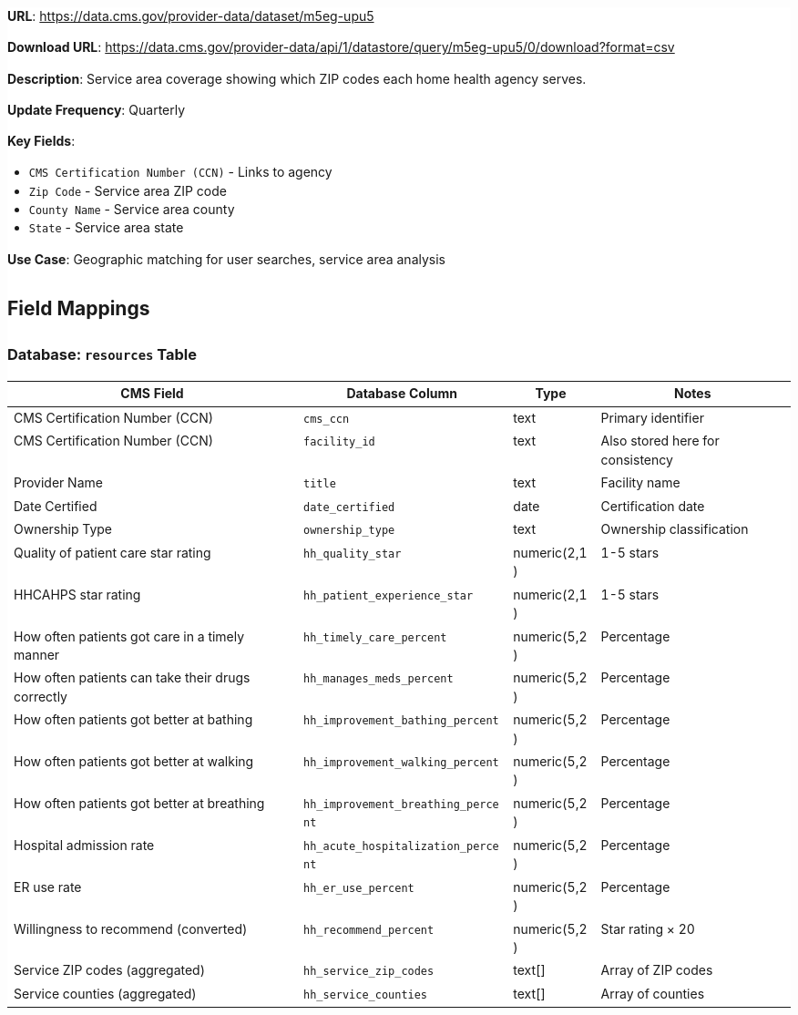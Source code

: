 **URL**: https://data.cms.gov/provider-data/dataset/m5eg-upu5

**Download URL**: https://data.cms.gov/provider-data/api/1/datastore/query/m5eg-upu5/0/download?format=csv

**Description**: Service area coverage showing which ZIP codes each home health agency serves.

**Update Frequency**: Quarterly

**Key Fields**:
- `CMS Certification Number (CCN)` - Links to agency
- `Zip Code` - Service area ZIP code
- `County Name` - Service area county
- `State` - Service area state

**Use Case**: Geographic matching for user searches, service area analysis

## Field Mappings

### Database: `resources` Table

| CMS Field | Database Column | Type | Notes |
|-----------|----------------|------|-------|
| CMS Certification Number (CCN) | `cms_ccn` | text | Primary identifier |
| CMS Certification Number (CCN) | `facility_id` | text | Also stored here for consistency |
| Provider Name | `title` | text | Facility name |
| Date Certified | `date_certified` | date | Certification date |
| Ownership Type | `ownership_type` | text | Ownership classification |
| Quality of patient care star rating | `hh_quality_star` | numeric(2,1) | 1-5 stars |
| HHCAHPS star rating | `hh_patient_experience_star` | numeric(2,1) | 1-5 stars |
| How often patients got care in a timely manner | `hh_timely_care_percent` | numeric(5,2) | Percentage |
| How often patients can take their drugs correctly | `hh_manages_meds_percent` | numeric(5,2) | Percentage |
| How often patients got better at bathing | `hh_improvement_bathing_percent` | numeric(5,2) | Percentage |
| How often patients got better at walking | `hh_improvement_walking_percent` | numeric(5,2) | Percentage |
| How often patients got better at breathing | `hh_improvement_breathing_percent` | numeric(5,2) | Percentage |
| Hospital admission rate | `hh_acute_hospitalization_percent` | numeric(5,2) | Percentage |
| ER use rate | `hh_er_use_percent` | numeric(5,2) | Percentage |
| Willingness to recommend (converted) | `hh_recommend_percent` | numeric(5,2) | Star rating × 20 |
| Service ZIP codes (aggregated) | `hh_service_zip_codes` | text[] | Array of ZIP codes |
| Service counties (aggregated) | `hh_service_counties` | text[] | Array of counties |
